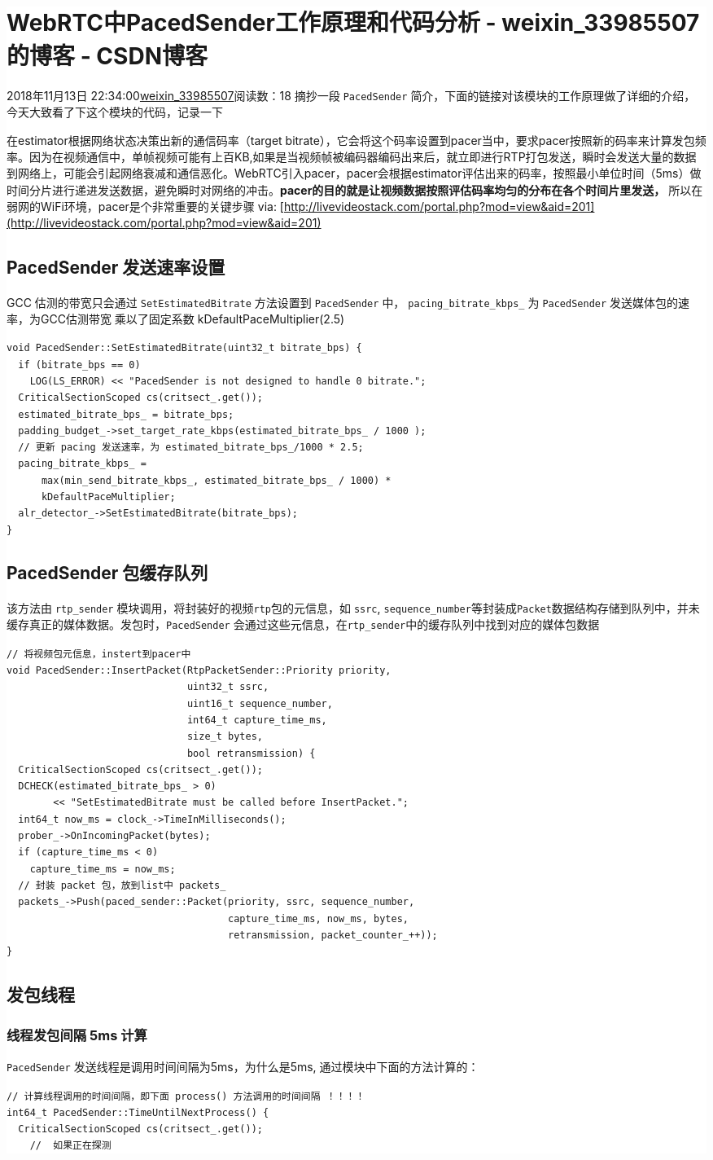 # WebRTC中PacedSender工作原理和代码分析 - weixin_33985507的博客 - CSDN博客
2018年11月13日 22:34:00[weixin_33985507](https://me.csdn.net/weixin_33985507)阅读数：18
摘抄一段 `PacedSender` 简介，下面的链接对该模块的工作原理做了详细的介绍，今天大致看了下这个模块的代码，记录一下
> 
在estimator根据网络状态决策出新的通信码率（target bitrate），它会将这个码率设置到pacer当中，要求pacer按照新的码率来计算发包频率。因为在视频通信中，单帧视频可能有上百KB,如果是当视频帧被编码器编码出来后，就立即进行RTP打包发送，瞬时会发送大量的数据到网络上，可能会引起网络衰减和通信恶化。WebRTC引入pacer，pacer会根据estimator评估出来的码率，按照最小单位时间（5ms）做时间分片进行递进发送数据，避免瞬时对网络的冲击。**pacer的目的就是让视频数据按照评估码率均匀的分布在各个时间片里发送，** 所以在弱网的WiFi环境，pacer是个非常重要的关键步骤
via:  [http://livevideostack.com/portal.php?mod=view&aid=201](http://livevideostack.com/portal.php?mod=view&aid=201)
## PacedSender 发送速率设置
GCC 估测的带宽只会通过 `SetEstimatedBitrate` 方法设置到 `PacedSender` 中， `pacing_bitrate_kbps_`  为 `PacedSender` 发送媒体包的速率，为GCC估测带宽 乘以了固定系数 kDefaultPaceMultiplier(2.5)
```
void PacedSender::SetEstimatedBitrate(uint32_t bitrate_bps) {
  if (bitrate_bps == 0)
    LOG(LS_ERROR) << "PacedSender is not designed to handle 0 bitrate.";
  CriticalSectionScoped cs(critsect_.get());
  estimated_bitrate_bps_ = bitrate_bps;
  padding_budget_->set_target_rate_kbps(estimated_bitrate_bps_ / 1000 );
  // 更新 pacing 发送速率，为 estimated_bitrate_bps_/1000 * 2.5;
  pacing_bitrate_kbps_ =
      max(min_send_bitrate_kbps_, estimated_bitrate_bps_ / 1000) *
      kDefaultPaceMultiplier;
  alr_detector_->SetEstimatedBitrate(bitrate_bps);
}
```
## PacedSender 包缓存队列
该方法由 `rtp_sender` 模块调用，将封装好的视频`rtp`包的元信息，如 `ssrc`, `sequence_number`等封装成`Packet`数据结构存储到队列中，并未缓存真正的媒体数据。发包时，`PacedSender` 会通过这些元信息，在`rtp_sender`中的缓存队列中找到对应的媒体包数据
```
// 将视频包元信息，instert到pacer中
void PacedSender::InsertPacket(RtpPacketSender::Priority priority,
                               uint32_t ssrc,
                               uint16_t sequence_number,
                               int64_t capture_time_ms,
                               size_t bytes,
                               bool retransmission) {
  CriticalSectionScoped cs(critsect_.get());
  DCHECK(estimated_bitrate_bps_ > 0)
        << "SetEstimatedBitrate must be called before InsertPacket.";
  int64_t now_ms = clock_->TimeInMilliseconds();
  prober_->OnIncomingPacket(bytes);
  if (capture_time_ms < 0)
    capture_time_ms = now_ms;
  // 封装 packet 包，放到list中 packets_
  packets_->Push(paced_sender::Packet(priority, ssrc, sequence_number,
                                      capture_time_ms, now_ms, bytes,
                                      retransmission, packet_counter_++));
}
```
## 发包线程
### 线程发包间隔 5ms 计算
`PacedSender`  发送线程是调用时间间隔为5ms，为什么是5ms, 通过模块中下面的方法计算的：
```
// 计算线程调用的时间间隔，即下面 process() 方法调用的时间间隔 ！！！！
int64_t PacedSender::TimeUntilNextProcess() {
  CriticalSectionScoped cs(critsect_.get());
    //  如果正在探测
```